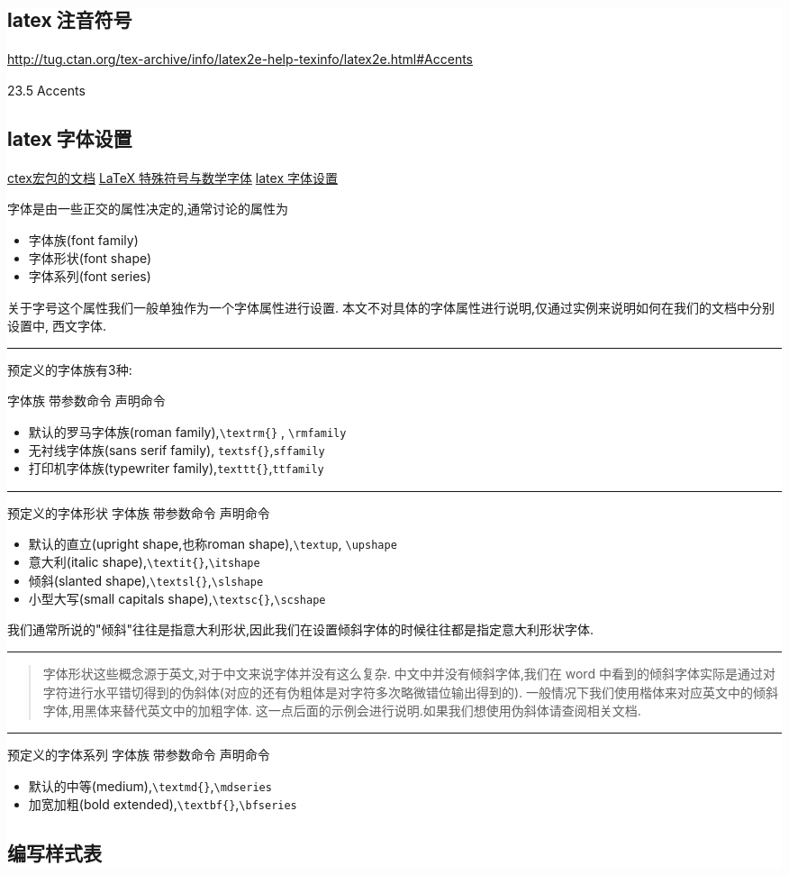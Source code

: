 ## latex 注音符号

http://tug.ctan.org/tex-archive/info/latex2e-help-texinfo/latex2e.html#Accents

23.5 Accents

## latex 字体设置

[ctex宏包的文档](https://mirrors.hit.edu.cn/CTAN/language/chinese/ctex/ctex.pdf)
[LaTeX 特殊符号与数学字体](https://blog.csdn.net/lanchunhui/article/details/54633576)
[latex 字体设置](https://www.jianshu.com/p/68da21a1501a)

字体是由一些正交的属性决定的,通常讨论的属性为

+ 字体族(font family)
+ 字体形状(font shape)
+ 字体系列(font series)

关于字号这个属性我们一般单独作为一个字体属性进行设置.
本文不对具体的字体属性进行说明,仅通过实例来说明如何在我们的文档中分别设置中, 西文字体.

***
预定义的字体族有3种:

字体族 带参数命令 声明命令

+ 默认的罗马字体族(roman family),`\textrm{}` , `\rmfamily`
+ 无衬线字体族(sans serif family), `textsf{}`,`sffamily`
+ 打印机字体族(typewriter family),`texttt{}`,`ttfamily`

***
预定义的字体形状
字体族 带参数命令 声明命令

+ 默认的直立(upright shape,也称roman shape),`\textup`, `\upshape`
+ 意大利(italic shape),`\textit{}`,`\itshape`
+ 倾斜(slanted shape),`\textsl{}`,`\slshape`
+ 小型大写(small capitals shape),`\textsc{}`,`\scshape`

我们通常所说的"倾斜"往往是指意大利形状,因此我们在设置倾斜字体的时候往往都是指定意大利形状字体.

***
>字体形状这些概念源于英文,对于中文来说字体并没有这么复杂.
>中文中并没有倾斜字体,我们在 word 中看到的倾斜字体实际是通过对字符进行水平错切得到的伪斜体(对应的还有伪粗体是对字符多次略微错位输出得到的).
>一般情况下我们使用楷体来对应英文中的倾斜字体,用黑体来替代英文中的加粗字体.
>这一点后面的示例会进行说明.如果我们想使用伪斜体请查阅相关文档.

***
预定义的字体系列
字体族 带参数命令 声明命令

+ 默认的中等(medium),`\textmd{}`,`\mdseries`
+ 加宽加粗(bold extended),`\textbf{}`,`\bfseries`

## 编写样式表
